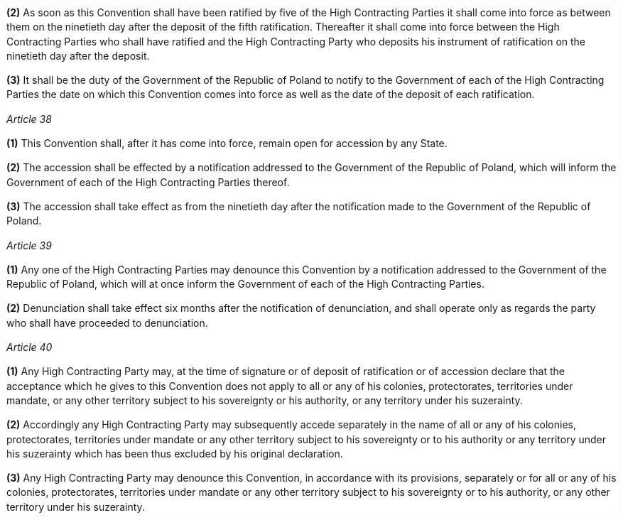 

**(2)** As soon as this Convention shall have been ratified by five of the High Contracting Parties it shall come into force as between them on the ninetieth day after the deposit of the fifth ratification. Thereafter it shall come into force between the High Contracting Parties who shall have ratified and the High Contracting Party who deposits his instrument of ratification on the ninetieth day after the deposit.



**(3)** It shall be the duty of the Government of the Republic of Poland to notify to the Government of each of the High Contracting Parties the date on which this Convention comes into force as well as the date of the deposit of each ratification.



*Article 38*


**(1)** This Convention shall, after it has come into force, remain open for accession by any State.



**(2)** The accession shall be effected by a notification addressed to the Government of the Republic of Poland, which will inform the Government of each of the High Contracting Parties thereof.



**(3)** The accession shall take effect as from the ninetieth day after the notification made to the Government of the Republic of Poland.



*Article 39*


**(1)** Any one of the High Contracting Parties may denounce this Convention by a notification addressed to the Government of the Republic of Poland, which will at once inform the Government of each of the High Contracting Parties.



**(2)** Denunciation shall take effect six months after the notification of denunciation, and shall operate only as regards the party who shall have proceeded to denunciation.



*Article 40*


**(1)** Any High Contracting Party may, at the time of signature or of deposit of ratification or of accession declare that the acceptance which he gives to this Convention does not apply to all or any of his colonies, protectorates, territories under mandate, or any other territory subject to his sovereignty or his authority, or any territory under his suzerainty.



**(2)** Accordingly any High Contracting Party may subsequently accede separately in the name of all or any of his colonies, protectorates, territories under mandate or any other territory subject to his sovereignty or to his authority or any territory under his suzerainty which has been thus excluded by his original declaration.



**(3)** Any High Contracting Party may denounce this Convention, in accordance with its provisions, separately or for all or any of his colonies, protectorates, territories under mandate or any other territory subject to his sovereignty or to his authority, or any other territory under his suzerainty.
